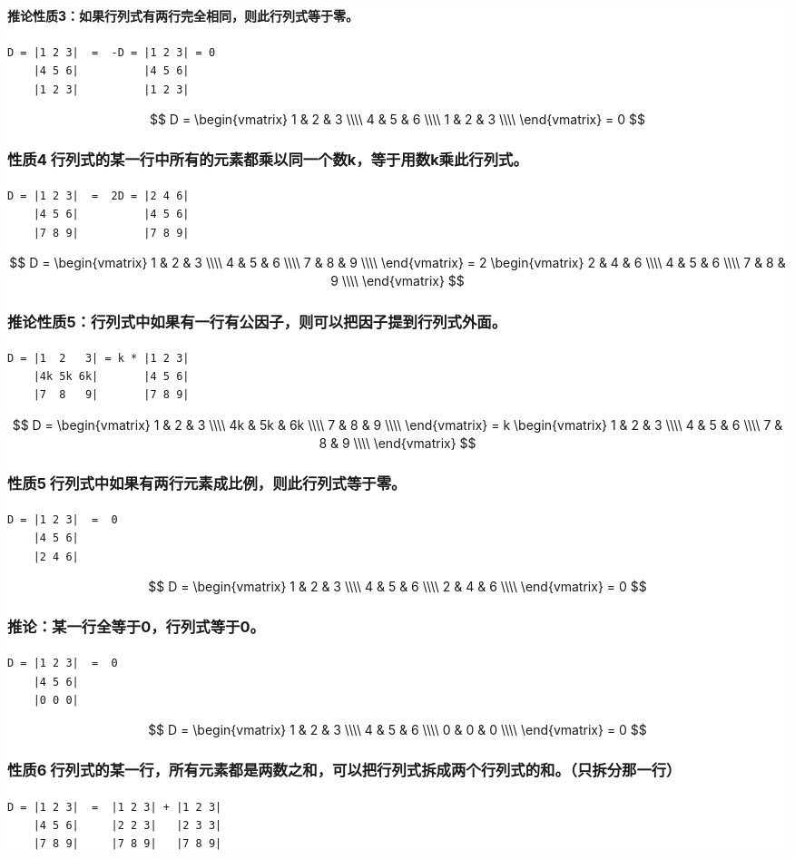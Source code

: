 #### 推论性质3：如果行列式有两行完全相同，则此行列式等于零。

```
D = |1 2 3|  =  -D = |1 2 3| = 0
    |4 5 6|          |4 5 6|
    |1 2 3|          |1 2 3|
```

$$ D = \begin{vmatrix} 1 & 2 & 3 \\\\ 4 & 5 & 6 \\\\ 1 & 2 & 3 \\\\ \end{vmatrix} = 0 $$

### 性质4 行列式的某一行中所有的元素都乘以同一个数k，等于用数k乘此行列式。

```
D = |1 2 3|  =  2D = |2 4 6|
    |4 5 6|          |4 5 6|
    |7 8 9|          |7 8 9|
```

$$ D = \begin{vmatrix} 1 & 2 & 3 \\\\ 4 & 5 & 6 \\\\ 7 & 8 & 9 \\\\ \end{vmatrix} = 2 \begin{vmatrix} 2 & 4 & 6 \\\\ 4 & 5 & 6 \\\\ 7 & 8 & 9 \\\\ \end{vmatrix} $$

### 推论性质5：行列式中如果有一行有公因子，则可以把因子提到行列式外面。

```
D = |1  2   3| = k * |1 2 3|
    |4k 5k 6k|       |4 5 6|
    |7  8   9|       |7 8 9|
```

$$ D = \begin{vmatrix} 1 & 2 & 3 \\\\ 4k & 5k & 6k \\\\ 7 & 8 & 9 \\\\ \end{vmatrix} = k \begin{vmatrix} 1 & 2 & 3 \\\\ 4 & 5 & 6 \\\\ 7 & 8 & 9 \\\\ \end{vmatrix} $$

### 性质5 行列式中如果有两行元素成比例，则此行列式等于零。

```
D = |1 2 3|  =  0
    |4 5 6|
    |2 4 6|
```

$$ D = \begin{vmatrix} 1 & 2 & 3 \\\\ 4 & 5 & 6 \\\\ 2 & 4 & 6 \\\\ \end{vmatrix} = 0 $$

### 推论：某一行全等于0，行列式等于0。

```
D = |1 2 3|  =  0
    |4 5 6|
    |0 0 0|
```

$$ D = \begin{vmatrix} 1 & 2 & 3 \\\\ 4 & 5 & 6 \\\\ 0 & 0 & 0 \\\\ \end{vmatrix} = 0 $$

### 性质6 行列式的某一行，所有元素都是两数之和，可以把行列式拆成两个行列式的和。（只拆分那一行）

```
D = |1 2 3|  =  |1 2 3| + |1 2 3|
    |4 5 6|     |2 2 3|   |2 3 3|
    |7 8 9|     |7 8 9|   |7 8 9|
```
